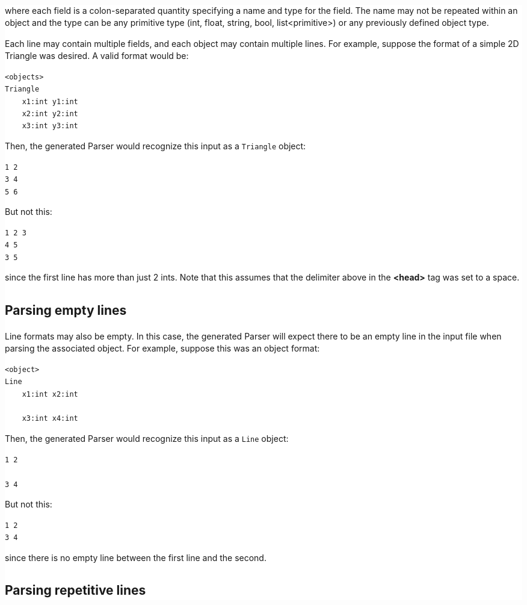 where each field is a colon-separated quantity specifying a name and type for
the field. The name may not be repeated within an object and the type can be any
primitive type (int, float, string, bool, list\<primitive\>) or any previously
defined object type.

Each line may contain multiple fields, and each object may contain multiple
lines. For example, suppose the format of a simple 2D Triangle was desired. A
valid format would be:

    <objects>
    Triangle
        x1:int y1:int
        x2:int y2:int
        x3:int y3:int

Then, the generated Parser would recognize this input as a `Triangle` object:

    1 2
    3 4
    5 6

But not this:

    1 2 3
    4 5
    3 5

since the first line has more than just 2 ints. Note that this assumes that the
delimiter above in the **\<head\>** tag was set to a space.

Parsing empty lines
-------------------

Line formats may also be empty. In this case, the generated Parser will expect
there to be an empty line in the input file when parsing the associated object.
For example, suppose this was an object format:

    <object>
    Line
        x1:int x2:int

        x3:int x4:int

Then, the generated Parser would recognize this input as a `Line` object:

    1 2

    3 4

But not this:

    1 2
    3 4

since there is no empty line between the first line and the second.

Parsing repetitive lines
------------------------
